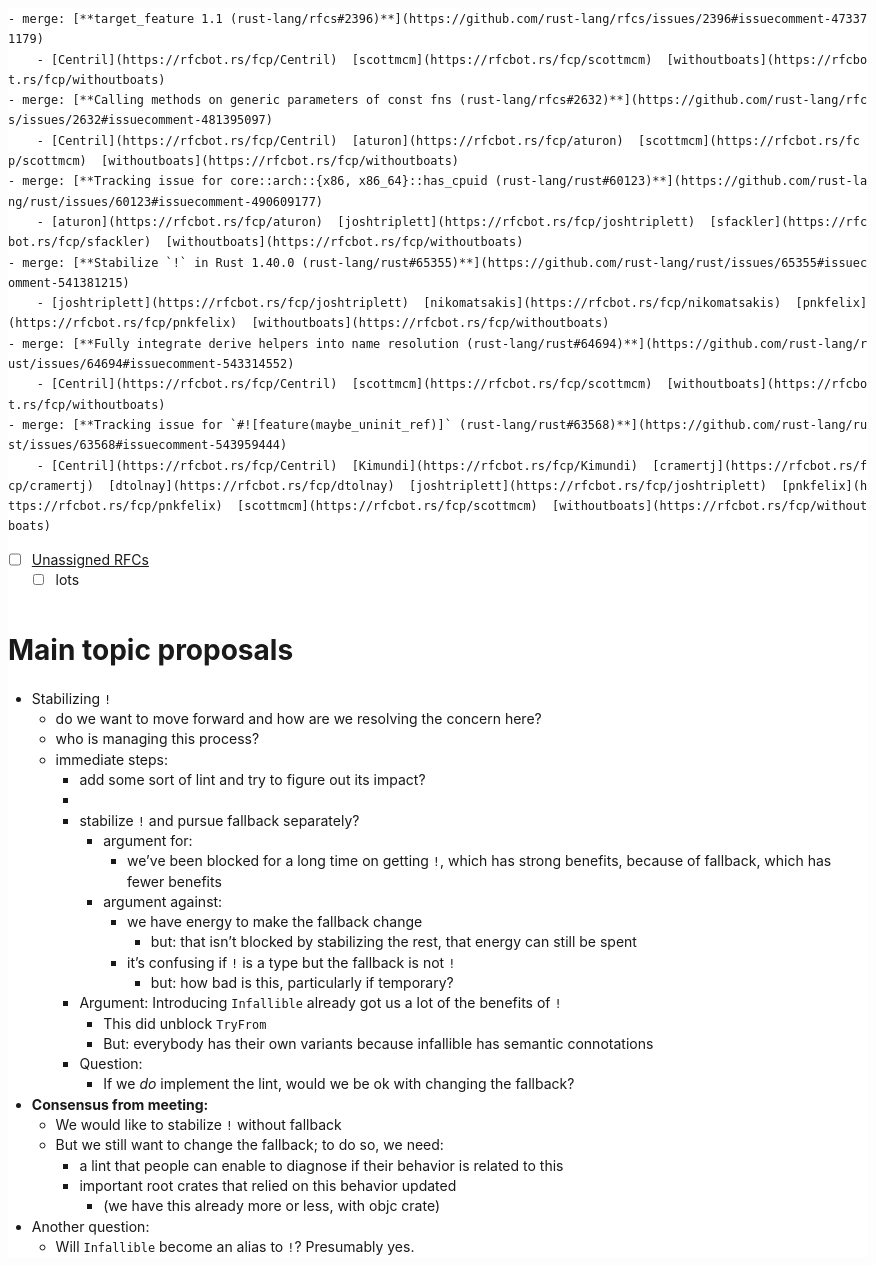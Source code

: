    - merge: [**target_feature 1.1 (rust-lang/rfcs#2396)**](https://github.com/rust-lang/rfcs/issues/2396#issuecomment-473371179)
        - [Centril](https://rfcbot.rs/fcp/Centril)  [scottmcm](https://rfcbot.rs/fcp/scottmcm)  [withoutboats](https://rfcbot.rs/fcp/withoutboats) 
    - merge: [**Calling methods on generic parameters of const fns (rust-lang/rfcs#2632)**](https://github.com/rust-lang/rfcs/issues/2632#issuecomment-481395097)
        - [Centril](https://rfcbot.rs/fcp/Centril)  [aturon](https://rfcbot.rs/fcp/aturon)  [scottmcm](https://rfcbot.rs/fcp/scottmcm)  [withoutboats](https://rfcbot.rs/fcp/withoutboats) 
    - merge: [**Tracking issue for core::arch::{x86, x86_64}::has_cpuid (rust-lang/rust#60123)**](https://github.com/rust-lang/rust/issues/60123#issuecomment-490609177)
        - [aturon](https://rfcbot.rs/fcp/aturon)  [joshtriplett](https://rfcbot.rs/fcp/joshtriplett)  [sfackler](https://rfcbot.rs/fcp/sfackler)  [withoutboats](https://rfcbot.rs/fcp/withoutboats) 
    - merge: [**Stabilize `!` in Rust 1.40.0 (rust-lang/rust#65355)**](https://github.com/rust-lang/rust/issues/65355#issuecomment-541381215)
        - [joshtriplett](https://rfcbot.rs/fcp/joshtriplett)  [nikomatsakis](https://rfcbot.rs/fcp/nikomatsakis)  [pnkfelix](https://rfcbot.rs/fcp/pnkfelix)  [withoutboats](https://rfcbot.rs/fcp/withoutboats) 
    - merge: [**Fully integrate derive helpers into name resolution (rust-lang/rust#64694)**](https://github.com/rust-lang/rust/issues/64694#issuecomment-543314552)
        - [Centril](https://rfcbot.rs/fcp/Centril)  [scottmcm](https://rfcbot.rs/fcp/scottmcm)  [withoutboats](https://rfcbot.rs/fcp/withoutboats) 
    - merge: [**Tracking issue for `#![feature(maybe_uninit_ref)]` (rust-lang/rust#63568)**](https://github.com/rust-lang/rust/issues/63568#issuecomment-543959444)
        - [Centril](https://rfcbot.rs/fcp/Centril)  [Kimundi](https://rfcbot.rs/fcp/Kimundi)  [cramertj](https://rfcbot.rs/fcp/cramertj)  [dtolnay](https://rfcbot.rs/fcp/dtolnay)  [joshtriplett](https://rfcbot.rs/fcp/joshtriplett)  [pnkfelix](https://rfcbot.rs/fcp/pnkfelix)  [scottmcm](https://rfcbot.rs/fcp/scottmcm)  [withoutboats](https://rfcbot.rs/fcp/withoutboats) 
* [ ] [Unassigned RFCs](https://github.com/rust-lang/rfcs/pulls?q=is%3Aopen+is%3Apr+no%3Aassignee+label%3AT-lang)
    * [ ] lots
# Main topic proposals
- Stabilizing `!`
    - do we want to move forward and how are we resolving the concern here?
    - who is managing this process?
    - immediate steps:
        - add some sort of lint and try to figure out its impact?
        - 
        - stabilize `!` and pursue fallback separately?
            - argument for: 
                - we’ve been blocked for a long time on getting `!`, which has strong benefits, because of fallback, which has fewer benefits
            - argument against:
                - we have energy to make the fallback change
                    - but: that isn’t blocked by stabilizing the rest, that energy can still be spent
                - it’s confusing if `!` is a type but the fallback is not `!` 
                    - but: how bad is this, particularly if temporary?
        - Argument: Introducing `Infallible` already got us a lot of the benefits of `!`
            - This did unblock `TryFrom`
            - But: everybody has their own variants because infallible has semantic connotations
        - Question:
            - If we *do* implement the lint, would we be ok with changing the fallback?
- **Consensus from meeting:**
    - We would like to stabilize `!` without fallback
    - But we still want to change the fallback; to do so, we need:
        - a lint that people can enable to diagnose if their behavior is related to this
        - important root crates that relied on this behavior updated
            - (we have this already more or less, with objc crate)
- Another question:
    - Will `Infallible` become an alias to `!`? Presumably yes.
